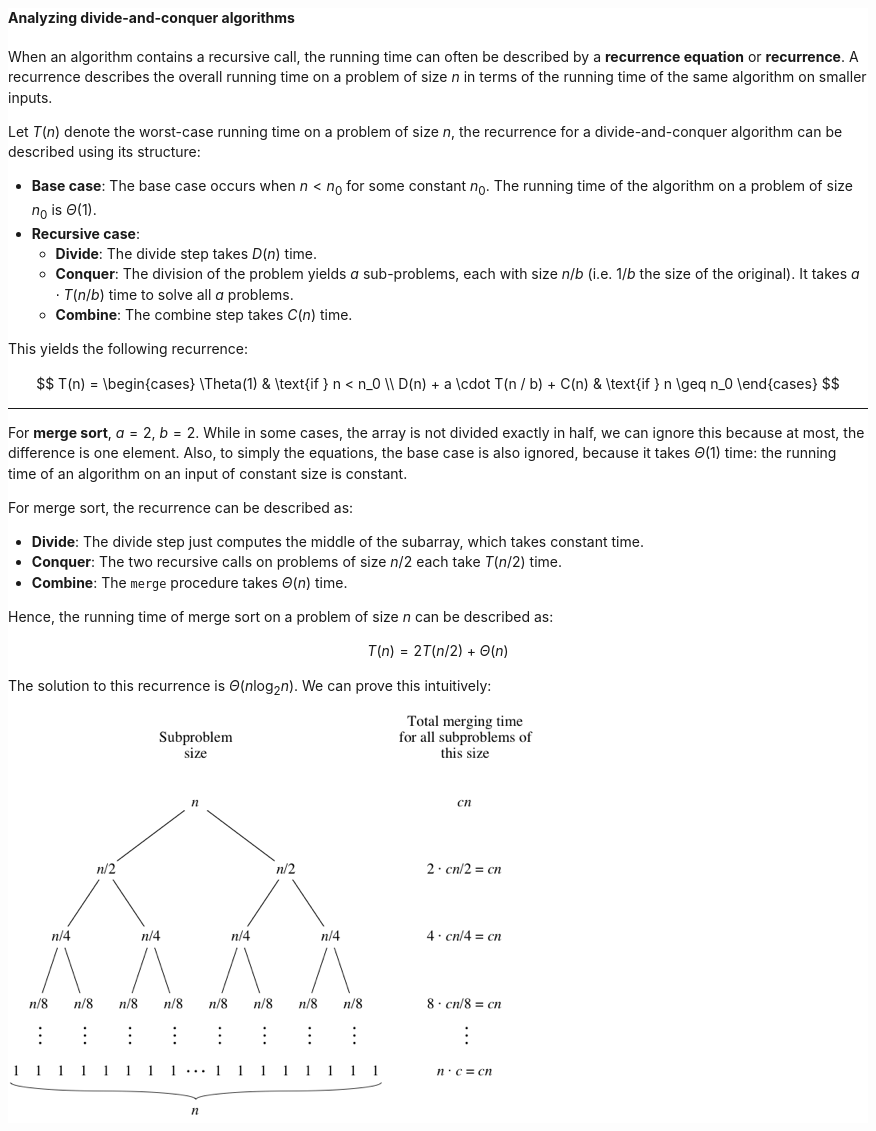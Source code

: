 #### Analyzing divide-and-conquer algorithms
When an algorithm contains a recursive call, the running time can often be described by a **recurrence equation** or **recurrence**.
A recurrence describes the overall running time on a problem of size $n$ in terms of the running time of the same algorithm on smaller inputs.

Let $T(n)$ denote the worst-case running time on a problem of size $n$, the recurrence for a divide-and-conquer algorithm can be described using its structure:
* **Base case**: The base case occurs when $n < n_0$ for some constant $n_0$. The running time of the algorithm on a problem of size $n_0$ is $\Theta(1)$.
* **Recursive case**:
    * **Divide**: The divide step takes $D(n)$ time.
    * **Conquer**: The division of the problem yields $a$ sub-problems, each with size $n/b$ (i.e. $1/b$ the size of the original). It takes $a \cdot T(n / b)$ time to solve all $a$ problems.
    * **Combine**: The combine step takes $C(n)$ time.

This yields the following recurrence:

$$
T(n) = \begin{cases}
\Theta(1) & \text{if } n < n_0 \\
D(n) + a \cdot T(n / b) + C(n) & \text{if } n \geq n_0
\end{cases}
$$

---

For **merge sort**, $a = 2$, $b = 2$.
While in some cases, the array is not divided exactly in half, we can ignore this because at most, the difference is one element.
Also, to simply the equations, the base case is also ignored, because it takes $\Theta(1)$ time: <bmark>the running time of an algorithm  on an input of constant size is constant</bmark>.

For merge sort, the recurrence can be described as:
* **Divide**: The divide step just computes the middle of the subarray, which takes constant time.
* **Conquer**: The two recursive calls on problems of size $n/2$ each take $T(n/2)$ time.
* **Combine**: The `merge` procedure takes $\Theta(n)$ time.

Hence, the running time of merge sort on a problem of size $n$ can be described as:

$$
T(n) = 2T(n/2) + \Theta(n)
$$

The solution to this recurrence is $\Theta(n \log_2 n)$. We can prove this intuitively:

![Merge Sort Recurrence Tree](/docs/assets/introduction-to-algorithms-images/merge_sort_recursion_tree.png)